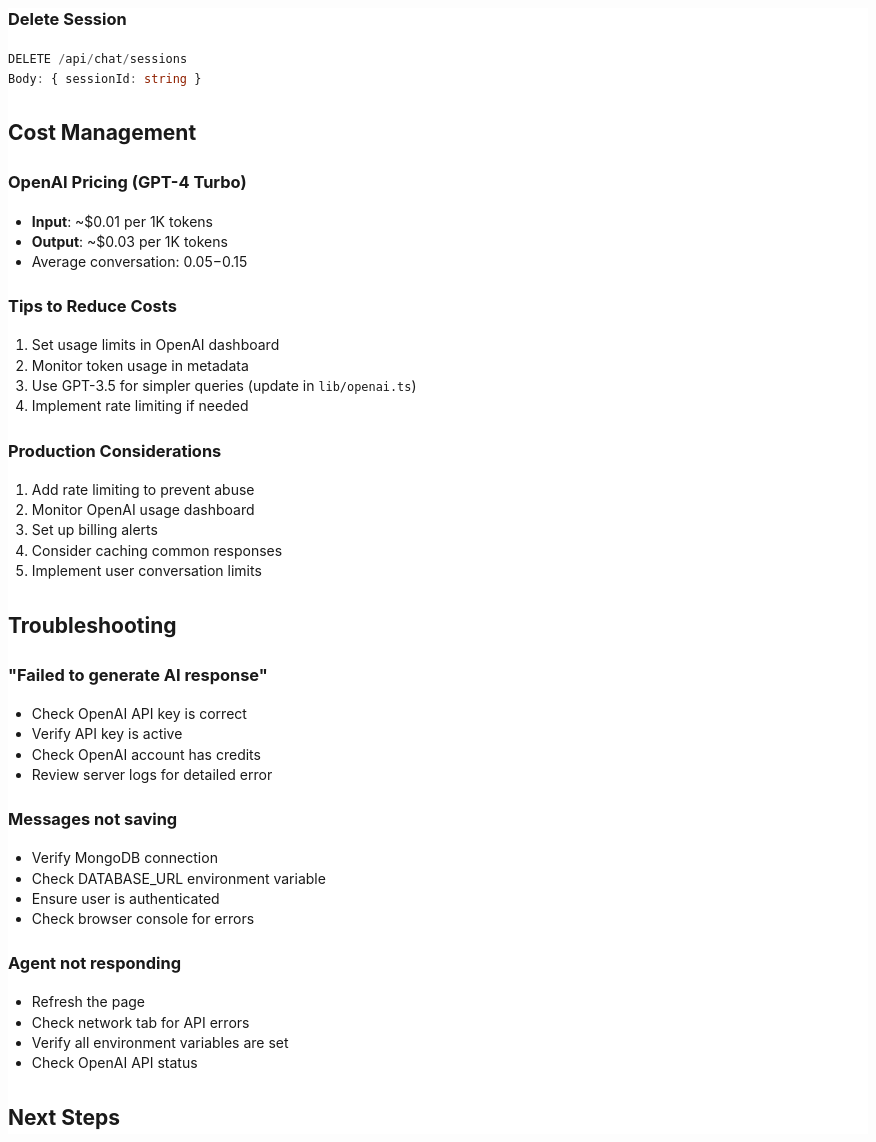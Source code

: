 ### Delete Session
```typescript
DELETE /api/chat/sessions
Body: { sessionId: string }
```

## Cost Management

### OpenAI Pricing (GPT-4 Turbo)
- **Input**: ~$0.01 per 1K tokens
- **Output**: ~$0.03 per 1K tokens
- Average conversation: $0.05-$0.15

### Tips to Reduce Costs
1. Set usage limits in OpenAI dashboard
2. Monitor token usage in metadata
3. Use GPT-3.5 for simpler queries (update in `lib/openai.ts`)
4. Implement rate limiting if needed

### Production Considerations
1. Add rate limiting to prevent abuse
2. Monitor OpenAI usage dashboard
3. Set up billing alerts
4. Consider caching common responses
5. Implement user conversation limits

## Troubleshooting

### "Failed to generate AI response"
- Check OpenAI API key is correct
- Verify API key is active
- Check OpenAI account has credits
- Review server logs for detailed error

### Messages not saving
- Verify MongoDB connection
- Check DATABASE_URL environment variable
- Ensure user is authenticated
- Check browser console for errors

### Agent not responding
- Refresh the page
- Check network tab for API errors
- Verify all environment variables are set
- Check OpenAI API status

## Next Steps

